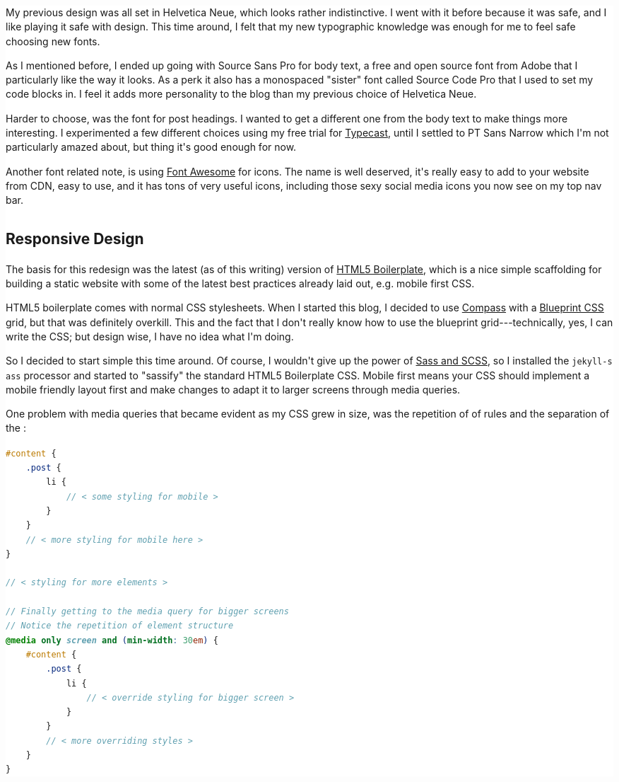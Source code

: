 My previous design was all set in Helvetica Neue, which looks rather indistinctive. I went with it before because it was safe, and I like playing it safe with design. This time around, I felt that my new typographic knowledge was enough for me to feel safe choosing new fonts.

As I mentioned before, I ended up going with Source Sans Pro for body text, a free and open source font from Adobe that I particularly like the way it looks. As a perk it also has a monospaced "sister" font called Source Code Pro that I used to set my code blocks in. I feel it adds more personality to the blog than my previous choice of Helvetica Neue.

Harder to choose, was the font for post headings. I wanted to get a different one from the body text to make things more interesting. I experimented a few different choices using my free trial for [Typecast](http://typecast.com/), until I settled to PT Sans Narrow which I'm not particularly amazed about, but thing it's good enough for now. 

Another font related note, is using [Font Awesome](http://fontawesome.io) for icons. The name is well deserved, it's really easy to add to your website from CDN, easy to use, and it has tons of very useful icons, including those sexy social media icons you now see on my top nav bar.

## Responsive Design

The basis for this redesign was the latest (as of this writing) version of [HTML5 Boilerplate](http://html5boilerplate.com), which is a nice simple scaffolding for building a static website with some of the latest best practices already laid out, e.g. mobile first CSS.

HTML5 boilerplate comes with normal CSS stylesheets. When I started this blog, I decided to use [Compass](http://compass-style.org) with a [Blueprint CSS](http://blueprintcss.org) grid, but that was definitely overkill. This and the fact that I don't really know how to use the blueprint grid---technically, yes, I can write the CSS; but design wise, I have no idea what I'm doing. 

So I decided to start simple this time around. Of course, I wouldn't give up the power of [Sass and SCSS](http://sass-lang.com), so I installed the `jekyll-sass` processor and started to "sassify" the standard HTML5 Boilerplate CSS. Mobile first means your CSS should implement a mobile friendly layout first and make changes to adapt it to larger screens through media queries. 

One problem with media queries that became evident as my CSS grew in size, was the repetition of of rules and the separation of the :

```scss
#content {
    .post {
        li {
            // < some styling for mobile >
        }
    }
    // < more styling for mobile here >
}

// < styling for more elements >

// Finally getting to the media query for bigger screens
// Notice the repetition of element structure
@media only screen and (min-width: 30em) {
    #content {
        .post {
            li {
                // < override styling for bigger screen >
            }
        }
        // < more overriding styles >
    }
}

```
